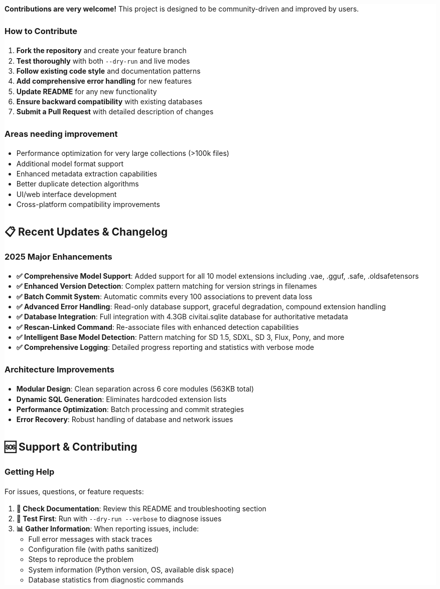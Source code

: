 **Contributions are very welcome!** This project is designed to be community-driven and improved by users.

### How to Contribute
1. **Fork the repository** and create your feature branch
2. **Test thoroughly** with both `--dry-run` and live modes
3. **Follow existing code style** and documentation patterns
4. **Add comprehensive error handling** for new features
5. **Update README** for any new functionality
6. **Ensure backward compatibility** with existing databases
7. **Submit a Pull Request** with detailed description of changes

### Areas needing improvement
- Performance optimization for very large collections (>100k files)
- Additional model format support
- Enhanced metadata extraction capabilities
- Better duplicate detection algorithms
- UI/web interface development
- Cross-platform compatibility improvements

## 📋 Recent Updates & Changelog

### 2025 Major Enhancements
- **✅ Comprehensive Model Support**: Added support for all 10 model extensions including .vae, .gguf, .safe, .oldsafetensors
- **✅ Enhanced Version Detection**: Complex pattern matching for version strings in filenames
- **✅ Batch Commit System**: Automatic commits every 100 associations to prevent data loss
- **✅ Advanced Error Handling**: Read-only database support, graceful degradation, compound extension handling
- **✅ Database Integration**: Full integration with 4.3GB civitai.sqlite database for authoritative metadata
- **✅ Rescan-Linked Command**: Re-associate files with enhanced detection capabilities
- **✅ Intelligent Base Model Detection**: Pattern matching for SD 1.5, SDXL, SD 3, Flux, Pony, and more
- **✅ Comprehensive Logging**: Detailed progress reporting and statistics with verbose mode

### Architecture Improvements
- **Modular Design**: Clean separation across 6 core modules (563KB total)
- **Dynamic SQL Generation**: Eliminates hardcoded extension lists
- **Performance Optimization**: Batch processing and commit strategies
- **Error Recovery**: Robust handling of database and network issues

## 🆘 Support & Contributing

### Getting Help
For issues, questions, or feature requests:

1. **📖 Check Documentation**: Review this README and troubleshooting section
2. **🧪 Test First**: Run with `--dry-run --verbose` to diagnose issues
3. **📊 Gather Information**: When reporting issues, include:
   - Full error messages with stack traces
   - Configuration file (with paths sanitized)
   - Steps to reproduce the problem
   - System information (Python version, OS, available disk space)
   - Database statistics from diagnostic commands
